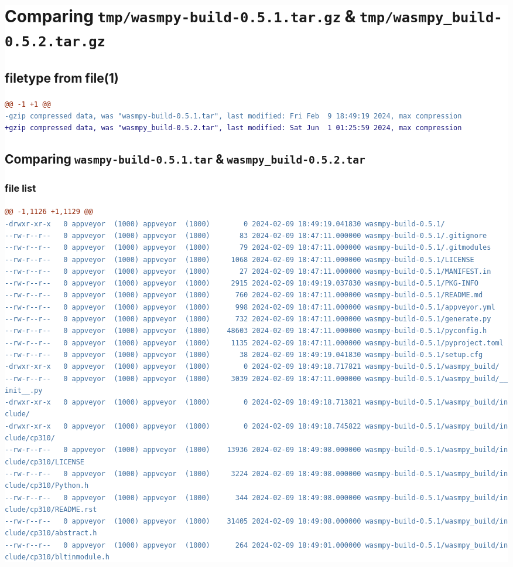 # Comparing `tmp/wasmpy-build-0.5.1.tar.gz` & `tmp/wasmpy_build-0.5.2.tar.gz`

## filetype from file(1)

```diff
@@ -1 +1 @@
-gzip compressed data, was "wasmpy-build-0.5.1.tar", last modified: Fri Feb  9 18:49:19 2024, max compression
+gzip compressed data, was "wasmpy_build-0.5.2.tar", last modified: Sat Jun  1 01:25:59 2024, max compression
```

## Comparing `wasmpy-build-0.5.1.tar` & `wasmpy_build-0.5.2.tar`

### file list

```diff
@@ -1,1126 +1,1129 @@
-drwxr-xr-x   0 appveyor  (1000) appveyor  (1000)        0 2024-02-09 18:49:19.041830 wasmpy-build-0.5.1/
--rw-r--r--   0 appveyor  (1000) appveyor  (1000)       83 2024-02-09 18:47:11.000000 wasmpy-build-0.5.1/.gitignore
--rw-r--r--   0 appveyor  (1000) appveyor  (1000)       79 2024-02-09 18:47:11.000000 wasmpy-build-0.5.1/.gitmodules
--rw-r--r--   0 appveyor  (1000) appveyor  (1000)     1068 2024-02-09 18:47:11.000000 wasmpy-build-0.5.1/LICENSE
--rw-r--r--   0 appveyor  (1000) appveyor  (1000)       27 2024-02-09 18:47:11.000000 wasmpy-build-0.5.1/MANIFEST.in
--rw-r--r--   0 appveyor  (1000) appveyor  (1000)     2915 2024-02-09 18:49:19.037830 wasmpy-build-0.5.1/PKG-INFO
--rw-r--r--   0 appveyor  (1000) appveyor  (1000)      760 2024-02-09 18:47:11.000000 wasmpy-build-0.5.1/README.md
--rw-r--r--   0 appveyor  (1000) appveyor  (1000)      998 2024-02-09 18:47:11.000000 wasmpy-build-0.5.1/appveyor.yml
--rw-r--r--   0 appveyor  (1000) appveyor  (1000)      732 2024-02-09 18:47:11.000000 wasmpy-build-0.5.1/generate.py
--rw-r--r--   0 appveyor  (1000) appveyor  (1000)    48603 2024-02-09 18:47:11.000000 wasmpy-build-0.5.1/pyconfig.h
--rw-r--r--   0 appveyor  (1000) appveyor  (1000)     1135 2024-02-09 18:47:11.000000 wasmpy-build-0.5.1/pyproject.toml
--rw-r--r--   0 appveyor  (1000) appveyor  (1000)       38 2024-02-09 18:49:19.041830 wasmpy-build-0.5.1/setup.cfg
-drwxr-xr-x   0 appveyor  (1000) appveyor  (1000)        0 2024-02-09 18:49:18.717821 wasmpy-build-0.5.1/wasmpy_build/
--rw-r--r--   0 appveyor  (1000) appveyor  (1000)     3039 2024-02-09 18:47:11.000000 wasmpy-build-0.5.1/wasmpy_build/__init__.py
-drwxr-xr-x   0 appveyor  (1000) appveyor  (1000)        0 2024-02-09 18:49:18.713821 wasmpy-build-0.5.1/wasmpy_build/include/
-drwxr-xr-x   0 appveyor  (1000) appveyor  (1000)        0 2024-02-09 18:49:18.745822 wasmpy-build-0.5.1/wasmpy_build/include/cp310/
--rw-r--r--   0 appveyor  (1000) appveyor  (1000)    13936 2024-02-09 18:49:08.000000 wasmpy-build-0.5.1/wasmpy_build/include/cp310/LICENSE
--rw-r--r--   0 appveyor  (1000) appveyor  (1000)     3224 2024-02-09 18:49:08.000000 wasmpy-build-0.5.1/wasmpy_build/include/cp310/Python.h
--rw-r--r--   0 appveyor  (1000) appveyor  (1000)      344 2024-02-09 18:49:08.000000 wasmpy-build-0.5.1/wasmpy_build/include/cp310/README.rst
--rw-r--r--   0 appveyor  (1000) appveyor  (1000)    31405 2024-02-09 18:49:08.000000 wasmpy-build-0.5.1/wasmpy_build/include/cp310/abstract.h
--rw-r--r--   0 appveyor  (1000) appveyor  (1000)      264 2024-02-09 18:49:01.000000 wasmpy-build-0.5.1/wasmpy_build/include/cp310/bltinmodule.h
```